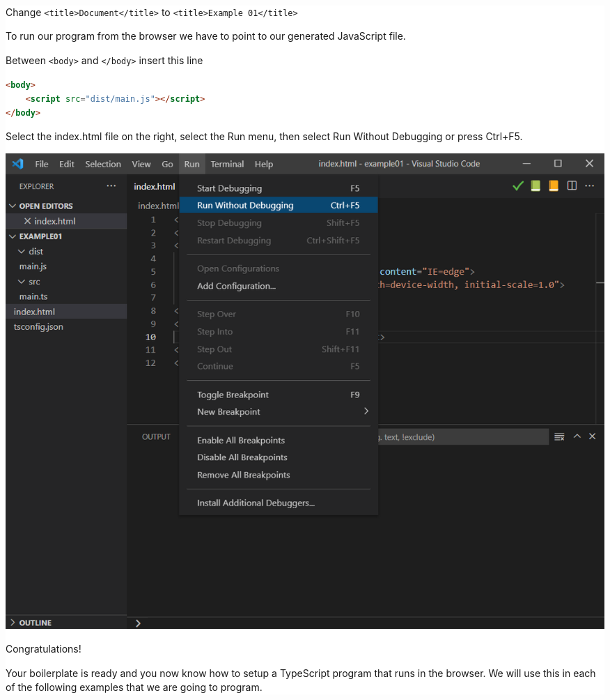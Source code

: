 Change `<title>Document</title>` to `<title>Example 01</title>`


To run our program from the browser we have to point to our generated JavaScript file.

Between `<body>` and `</body>` insert this line

```html
<body>
    <script src="dist/main.js"></script>
</body>
```

Select the index.html file on the right, select the Run menu, then  select Run Without Debugging or press Ctrl+F5.

![Image of Run without debugging](images/TS03.png)

Congratulations!

Your boilerplate is ready and you now know how to setup a TypeScript program that runs in the browser. We will use this in each of the following examples that we are going to program.
